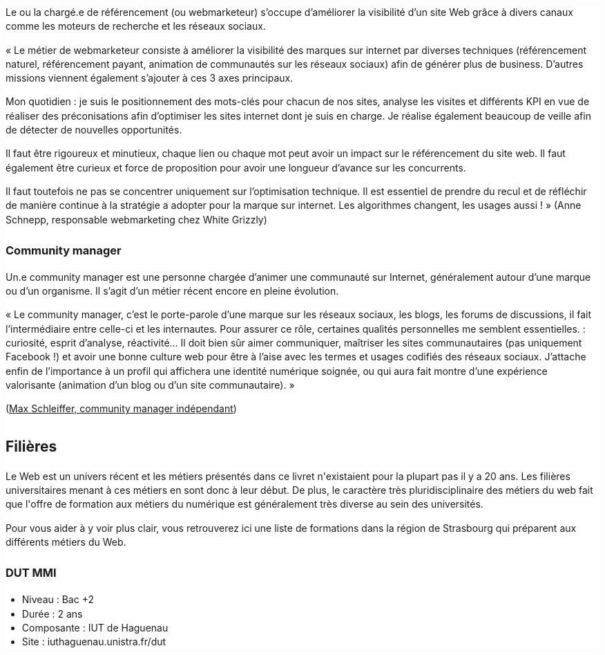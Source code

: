 Le ou la chargé.e de référencement (ou webmarketeur) s’occupe d’améliorer la visibilité d’un site Web grâce à divers canaux comme les moteurs de recherche et les réseaux sociaux.

« Le métier de webmarketeur consiste à améliorer la visibilité des marques sur internet par diverses techniques (référencement naturel, référencement payant, animation de communautés sur les réseaux sociaux) afin de générer plus de business. D’autres missions viennent également s’ajouter à ces 3 axes principaux.

Mon quotidien : je suis le positionnement des mots-clés pour chacun de nos sites, analyse les visites et différents KPI en vue de réaliser des préconisations afin d’optimiser les sites internet dont je suis en charge. Je réalise également beaucoup de veille afin de détecter de nouvelles opportunités.

Il faut être rigoureux et minutieux, chaque lien ou chaque mot peut avoir un impact sur le référencement du site web. Il faut également être curieux et force de proposition pour avoir une longueur d’avance sur les concurrents.

Il faut toutefois ne pas se concentrer uniquement sur l’optimisation technique. Il est essentiel de prendre du recul et de réfléchir de manière continue à la stratégie a adopter pour la marque sur internet. Les algorithmes changent, les usages aussi ! » (Anne Schnepp, responsable webmarketing chez White Grizzly)

### Community manager

Un.e community manager est une personne chargée d’animer une communauté sur Internet, généralement autour d’une marque ou d’un organisme. Il s’agit d’un métier récent encore en pleine évolution.

« Le community manager, c’est le porte-parole d’une marque sur les réseaux sociaux, les blogs, les forums de discussions, il fait l’intermédiaire entre celle-ci et les internautes. Pour assurer ce rôle, certaines qualités personnelles me semblent essentielles. : curiosité, esprit d’analyse, réactivité… Il doit bien sûr aimer communiquer, maîtriser les sites communautaires (pas uniquement Facebook !) et avoir une bonne culture web pour être à l’aise avec les termes et usages codifiés des réseaux sociaux. J’attache enfin de l’importance à un profil qui affichera une identité numérique soignée, ou qui aura fait montre d’une expérience valorisante (animation d’un blog ou d’un site communautaire). »

([Max Schleiffer, community manager indépendant](http://www.maxschleiffer.com/))

## Filières

Le Web est un univers récent et les métiers présentés dans ce livret n'existaient pour la plupart pas il y a 20 ans. Les filières universitaires menant à ces métiers en sont donc à leur début. De plus, le caractère très pluridisciplinaire des métiers du web fait que l'offre de formation aux métiers du numérique est généralement très diverse au sein des universités.

Pour vous aider à y voir plus clair, vous retrouverez ici une liste de formations dans la région de Strasbourg qui préparent aux différents métiers du Web.

### DUT MMI

* Niveau : Bac +2
* Durée : 2 ans
* Composante : IUT de Haguenau
* Site : iuthaguenau.unistra.fr/dut

